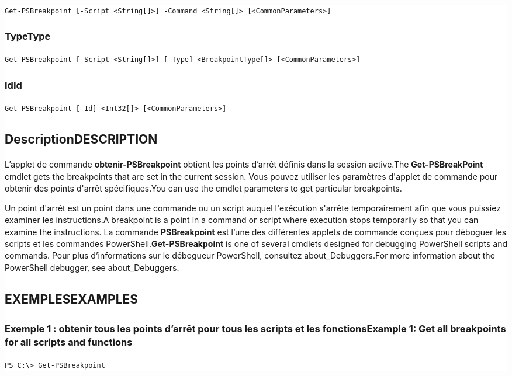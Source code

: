 ```
Get-PSBreakpoint [-Script <String[]>] -Command <String[]> [<CommonParameters>]
```

### <span data-ttu-id="51638-109">Type</span><span class="sxs-lookup"><span data-stu-id="51638-109">Type</span></span>

```
Get-PSBreakpoint [-Script <String[]>] [-Type] <BreakpointType[]> [<CommonParameters>]
```

### <span data-ttu-id="51638-110">Id</span><span class="sxs-lookup"><span data-stu-id="51638-110">Id</span></span>

```
Get-PSBreakpoint [-Id] <Int32[]> [<CommonParameters>]
```

## <span data-ttu-id="51638-111">Description</span><span class="sxs-lookup"><span data-stu-id="51638-111">DESCRIPTION</span></span>

<span data-ttu-id="51638-112">L’applet de commande **obtenir-PSBreakpoint** obtient les points d’arrêt définis dans la session active.</span><span class="sxs-lookup"><span data-stu-id="51638-112">The **Get-PSBreakPoint** cmdlet gets the breakpoints that are set in the current session.</span></span>
<span data-ttu-id="51638-113">Vous pouvez utiliser les paramètres d'applet de commande pour obtenir des points d'arrêt spécifiques.</span><span class="sxs-lookup"><span data-stu-id="51638-113">You can use the cmdlet parameters to get particular breakpoints.</span></span>

<span data-ttu-id="51638-114">Un point d'arrêt est un point dans une commande ou un script auquel l'exécution s'arrête temporairement afin que vous puissiez examiner les instructions.</span><span class="sxs-lookup"><span data-stu-id="51638-114">A breakpoint is a point in a command or script where execution stops temporarily so that you can examine the instructions.</span></span>
<span data-ttu-id="51638-115">La commande **PSBreakpoint** est l’une des différentes applets de commande conçues pour déboguer les scripts et les commandes PowerShell.</span><span class="sxs-lookup"><span data-stu-id="51638-115">**Get-PSBreakpoint** is one of several cmdlets designed for debugging PowerShell scripts and commands.</span></span> <span data-ttu-id="51638-116">Pour plus d’informations sur le débogueur PowerShell, consultez about_Debuggers.</span><span class="sxs-lookup"><span data-stu-id="51638-116">For more information about the PowerShell debugger, see about_Debuggers.</span></span>

## <span data-ttu-id="51638-117">EXEMPLES</span><span class="sxs-lookup"><span data-stu-id="51638-117">EXAMPLES</span></span>

### <span data-ttu-id="51638-118">Exemple 1 : obtenir tous les points d’arrêt pour tous les scripts et les fonctions</span><span class="sxs-lookup"><span data-stu-id="51638-118">Example 1: Get all breakpoints for all scripts and functions</span></span>

```
PS C:\> Get-PSBreakpoint
```
